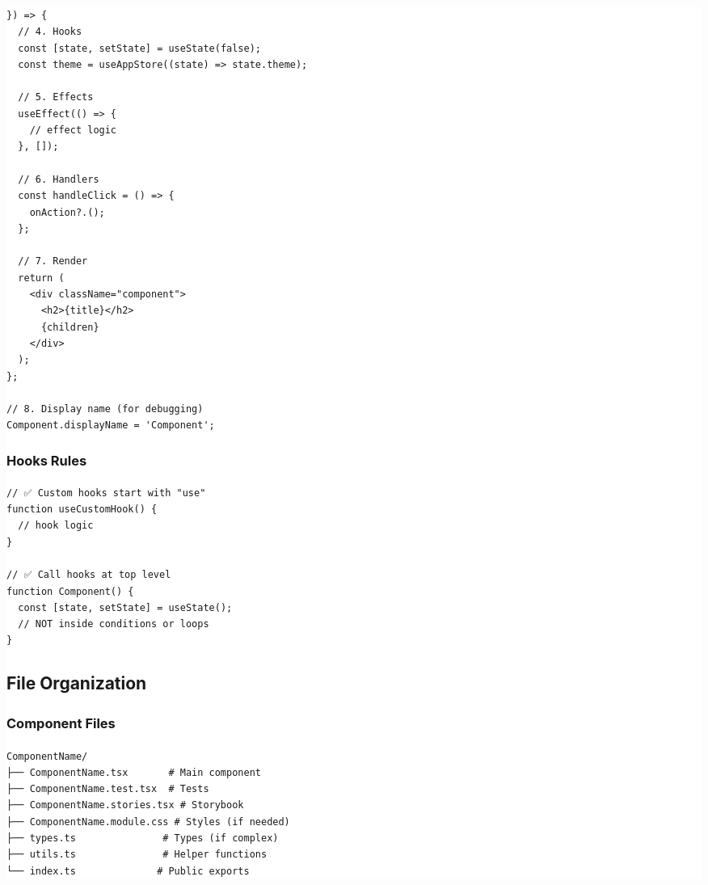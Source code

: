 ```tsx
}) => {
  // 4. Hooks
  const [state, setState] = useState(false);
  const theme = useAppStore((state) => state.theme);

  // 5. Effects
  useEffect(() => {
    // effect logic
  }, []);

  // 6. Handlers
  const handleClick = () => {
    onAction?.();
  };

  // 7. Render
  return (
    <div className="component">
      <h2>{title}</h2>
      {children}
    </div>
  );
};

// 8. Display name (for debugging)
Component.displayName = 'Component';
```

### Hooks Rules
```tsx
// ✅ Custom hooks start with "use"
function useCustomHook() {
  // hook logic
}

// ✅ Call hooks at top level
function Component() {
  const [state, setState] = useState();
  // NOT inside conditions or loops
}
```

## File Organization

### Component Files
```
ComponentName/
├── ComponentName.tsx       # Main component
├── ComponentName.test.tsx  # Tests
├── ComponentName.stories.tsx # Storybook
├── ComponentName.module.css # Styles (if needed)
├── types.ts               # Types (if complex)
├── utils.ts               # Helper functions
└── index.ts              # Public exports
```
